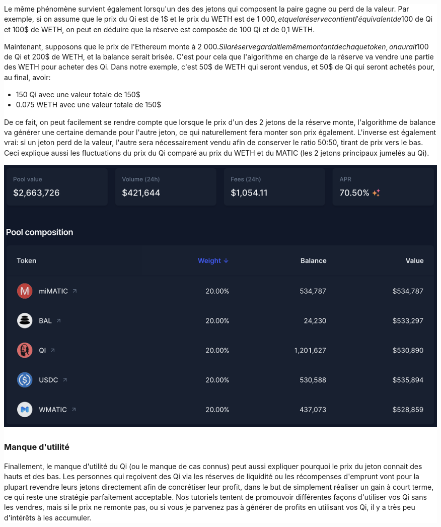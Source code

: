 Le même phénomène survient également lorsqu'un des des jetons qui composent la paire gagne ou perd de la valeur. Par exemple, si on assume que le prix du Qi est de 1$ et le prix du WETH est de 1 000$, et que la réserve contient l'équivalent de 100$ de Qi et 100$ de WETH, on peut en déduire que la réserve est composée de 100 Qi et de 0,1 WETH. 

Maintenant, supposons que le prix de l'Ethereum monte à 2 000$. Si la réserve gardait le même montant de chaque token, on aurait 100$ de Qi et 200$ de WETH, et la balance serait brisée. C'est pour cela que l'algorithme en charge de la réserve va vendre une partie des WETH pour acheter des Qi. Dans notre exemple, c'est 50$ de WETH qui seront vendus, et 50$ de Qi qui seront achetés pour, au final, avoir:

* 150 Qi avec une valeur totale de 150$
* 0.075 WETH avec une valeur totale de 150$

De ce fait, on peut facilement se rendre compte que lorsque le prix d'un des 2 jetons de la réserve monte, l'algorithme de balance va générer une certaine demande pour l'autre jeton, ce qui naturellement fera monter son prix également. L'inverse est également vrai: si un jeton perd de la valeur, l'autre sera nécessairement vendu afin de conserver le ratio 50:50, tirant de prix vers le bas. Ceci explique aussi les fluctuations du prix du Qi comparé au prix du WETH et du MATIC (les 2 jetons principaux jumelés au Qi).

![Prix du Qi (gauche) VS Prix du WMATIC (droite)](<../.gitbook/assets/image (17).png>)

### Manque d'utilité

Finallement, le manque d'utilité du Qi (ou le manque de cas connus) peut aussi expliquer pourquoi le prix du jeton connait des hauts et des bas. Les personnes qui reçoivent des Qi via les réserves de liquidité ou les récompenses d'emprunt vont pour la plupart revendre leurs jetons directement afin de concrétiser leur profit, dans le but de simplement réaliser un gain à court terme, ce qui reste une stratégie parfaitement acceptable. Nos tutoriels tentent de promouvoir différentes façons d'utiliser vos Qi sans les vendres, mais si le prix ne remonte pas, ou si vous je parvenez pas à générer de profits en utilisant vos Qi, il y a très peu d'intérêts à les accumuler.
